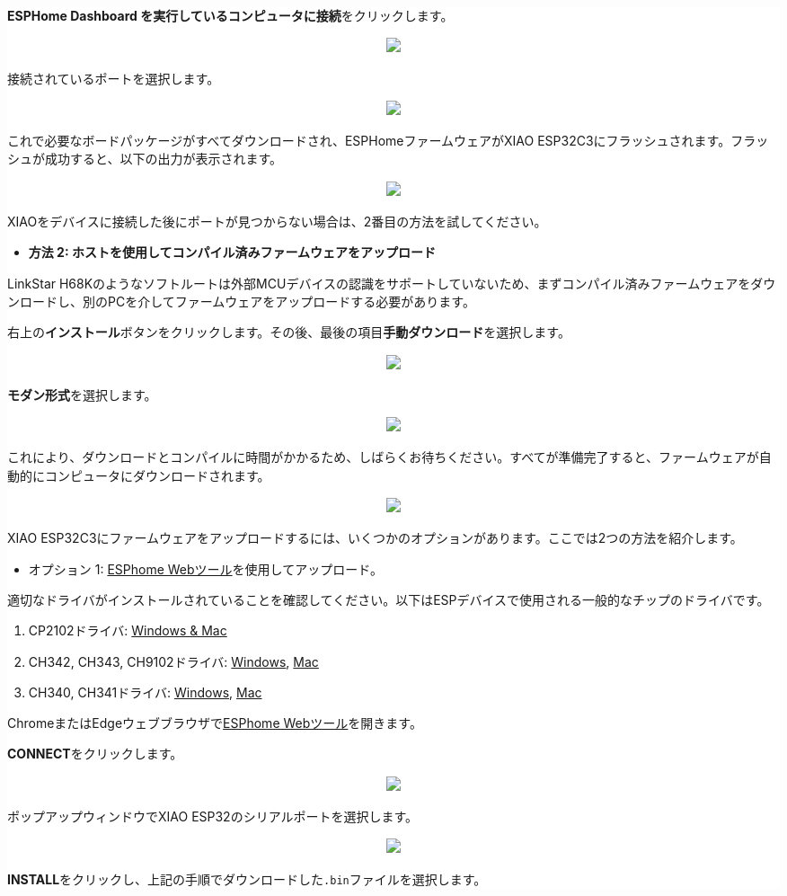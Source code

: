 **ESPHome Dashboard を実行しているコンピュータに接続**をクリックします。

<div align="center"><img width={500} src="https://files.seeedstudio.com/wiki/homs-xiaoc3-linkstar/85.png" /></div>

接続されているポートを選択します。

<div align="center"><img width={400} src="https://files.seeedstudio.com/wiki/ESPHome/18.png" /></div>

これで必要なボードパッケージがすべてダウンロードされ、ESPHomeファームウェアがXIAO ESP32C3にフラッシュされます。フラッシュが成功すると、以下の出力が表示されます。

<div align="center"><img width={800} src="https://files.seeedstudio.com/wiki/ESPHome/19.png" /></div>

XIAOをデバイスに接続した後にポートが見つからない場合は、2番目の方法を試してください。

- **方法 2: ホストを使用してコンパイル済みファームウェアをアップロード**

LinkStar H68Kのようなソフトルートは外部MCUデバイスの認識をサポートしていないため、まずコンパイル済みファームウェアをダウンロードし、別のPCを介してファームウェアをアップロードする必要があります。

右上の**インストール**ボタンをクリックします。その後、最後の項目**手動ダウンロード**を選択します。

<div align="center"><img width={500} src="https://files.seeedstudio.com/wiki/homs-xiaoc3-linkstar/30.png" /></div>

**モダン形式**を選択します。

<div align="center"><img width={400} src="https://files.seeedstudio.com/wiki/homs-xiaoc3-linkstar/31.png" /></div>

これにより、ダウンロードとコンパイルに時間がかかるため、しばらくお待ちください。すべてが準備完了すると、ファームウェアが自動的にコンピュータにダウンロードされます。

<div align="center"><img width={800} src="https://files.seeedstudio.com/wiki/homs-xiaoc3-linkstar/33.png" /></div>

XIAO ESP32C3にファームウェアをアップロードするには、いくつかのオプションがあります。ここでは2つの方法を紹介します。

- オプション 1: [ESPhome Webツール](https://web.esphome.io/?dashboard_install)を使用してアップロード。

適切なドライバがインストールされていることを確認してください。以下はESPデバイスで使用される一般的なチップのドライバです。

1. CP2102ドライバ: [Windows & Mac](https://www.silabs.com/products/development-tools/software/usb-to-uart-bridge-vcp-drivers)

2. CH342, CH343, CH9102ドライバ: [Windows](https://www.wch.cn/downloads/CH343SER_ZIP.html), [Mac](https://www.wch.cn/downloads/CH34XSER_MAC_ZIP.html)

3. CH340, CH341ドライバ: [Windows](https://www.wch.cn/downloads/CH341SER_ZIP.html), [Mac](https://www.wch.cn/downloads/CH341SER_MAC_ZIP.html)

ChromeまたはEdgeウェブブラウザで[ESPhome Webツール](https://web.esphome.io/?dashboard_install)を開きます。

**CONNECT**をクリックします。

<div align="center"><img width={800} src="https://files.seeedstudio.com/wiki/homs-xiaoc3-linkstar/34.png" /></div>

ポップアップウィンドウでXIAO ESP32のシリアルポートを選択します。

<div align="center"><img width={400} src="https://files.seeedstudio.com/wiki/homs-xiaoc3-linkstar/64.png" /></div>

**INSTALL**をクリックし、上記の手順でダウンロードした`.bin`ファイルを選択します。
